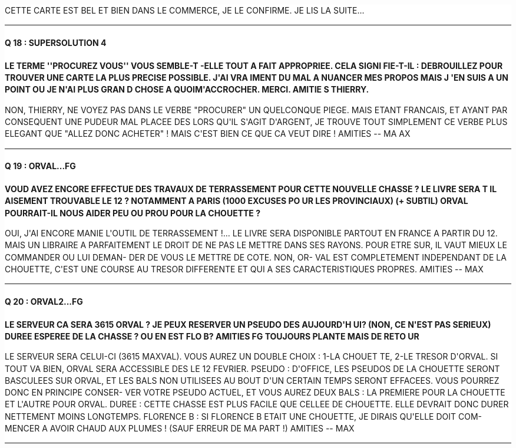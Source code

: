 CETTE CARTE EST BEL ET BIEN DANS LE  COMMERCE, JE LE CONFIRME. JE LIS LA SUITE...

---

#### Q 18 : SUPERSOLUTION 4

**LE TERME ''PROCUREZ VOUS'' VOUS SEMBLE-T -ELLE TOUT A
FAIT APPROPRIEE. CELA SIGNI FIE-T-IL : DEBROUILLEZ POUR TROUVER UNE
CARTE LA PLUS PRECISE POSSIBLE. J'AI VRA IMENT DU MAL A NUANCER MES
PROPOS MAIS J 'EN SUIS A UN POINT OU JE N'AI PLUS GRAN D CHOSE A
QUOIM'ACCROCHER. MERCI. AMITIE S THIERRY.**

NON, THIERRY, NE VOYEZ PAS DANS LE  VERBE "PROCURER"
UN QUELCONQUE PIEGE. MAIS ETANT FRANCAIS, ET AYANT PAR  CONSEQUENT UNE
PUDEUR MAL PLACEE DES  LORS QU'IL S'AGIT D'ARGENT, JE TROUVE TOUT
SIMPLEMENT CE VERBE PLUS ELEGANT QUE "ALLEZ DONC ACHETER" ! MAIS C'EST
BIEN CE QUE CA VEUT DIRE ! AMITIES -- MA AX

---

#### Q 19 : ORVAL...FG

**VOUD AVEZ ENCORE EFFECTUE DES TRAVAUX DE  TERRASSEMENT
 POUR CETTE NOUVELLE CHASSE ? LE LIVRE SERA T IL AISEMENT TROUVABLE LE
12 ? NOTAMMENT A PARIS (1000 EXCUSES PO UR LES PROVINCIAUX) (+ SUBTIL)
ORVAL POURRAIT-IL NOUS AIDER  PEU OU PROU POUR LA CHOUETTE ?**

OUI, J'AI ENCORE MANIE L'OUTIL DE  TERRASSEMENT !...
LE LIVRE SERA DISPONIBLE PARTOUT EN  FRANCE A PARTIR DU 12. MAIS UN
LIBRAIRE A PARFAITEMENT LE DROIT DE NE PAS LE METTRE DANS SES RAYONS.
POUR ETRE SUR,  IL VAUT MIEUX LE COMMANDER OU LUI DEMAN- DER DE VOUS LE
METTRE DE COTE. NON, OR-
VAL EST COMPLETEMENT INDEPENDANT DE LA CHOUETTE, C'EST UNE COURSE AU
TRESOR DIFFERENTE ET QUI A SES CARACTERISTIQUES PROPRES. AMITIES -- MAX

---

#### Q 20 : ORVAL2...FG

**LE SERVEUR CA SERA 3615 ORVAL ? JE PEUX RESERVER UN
PSEUDO DES AUJOURD'H UI? (NON, CE N'EST PAS SERIEUX) DUREE ESPEREE DE LA
 CHASSE ? OU EN EST FLO B?  AMITIES  FG TOUJOURS PLANTE MAIS DE RETO UR**

LE SERVEUR SERA CELUI-CI (3615 MAXVAL). VOUS AUREZ UN
DOUBLE CHOIX : 1-LA CHOUET TE, 2-LE TRESOR D'ORVAL. SI TOUT VA  BIEN,
ORVAL SERA ACCESSIBLE DES LE 12 FEVRIER. PSEUDO : D'OFFICE, LES PSEUDOS
DE LA CHOUETTE SERONT BASCULEES SUR ORVAL, ET LES BALS NON UTILISEES AU
BOUT D'UN CERTAIN TEMPS SERONT EFFACEES.
VOUS POURREZ DONC EN PRINCIPE CONSER- VER VOTRE PSEUDO ACTUEL, ET VOUS
AUREZ DEUX BALS : LA PREMIERE POUR LA CHOUETTE ET L'AUTRE POUR ORVAL.
DUREE : CETTE CHASSE EST PLUS FACILE QUE CELLEE DE CHOUETTE. ELLE
DEVRAIT DONC DURER NETTEMENT MOINS LONGTEMPS. FLORENCE B : SI FLORENCE B
 ETAIT UNE
CHOUETTE, JE DIRAIS QU'ELLE DOIT COM- MENCER A AVOIR CHAUD AUX PLUMES !
(SAUF ERREUR DE MA PART !) AMITIES -- MAX

---